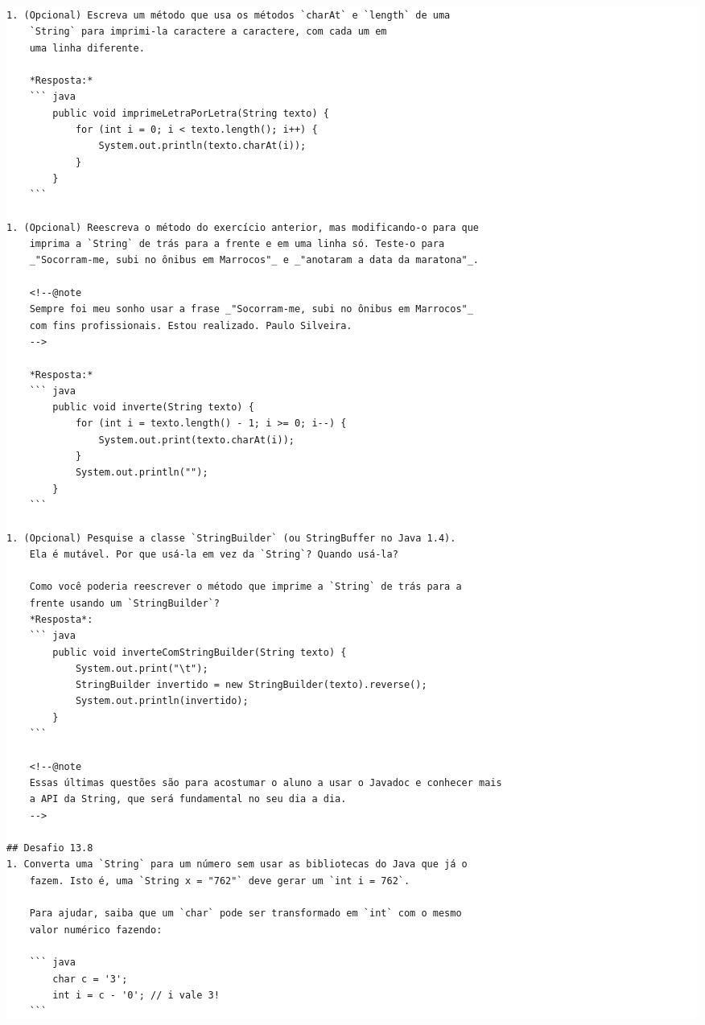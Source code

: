 ```
1. (Opcional) Escreva um método que usa os métodos `charAt` e `length` de uma
	`String` para imprimi-la caractere a caractere, com cada um em
	uma linha diferente.

	*Resposta:*
	``` java
		public void imprimeLetraPorLetra(String texto) {
			for (int i = 0; i < texto.length(); i++) {
				System.out.println(texto.charAt(i));
			}
		}
	```
	
1. (Opcional) Reescreva o método do exercício anterior, mas modificando-o para que
	imprima a `String` de trás para a frente e em uma linha só. Teste-o para
	_"Socorram-me, subi no ônibus em Marrocos"_ e _"anotaram a data da maratona"_.

	<!--@note
	Sempre foi meu sonho usar a frase _"Socorram-me, subi no ônibus em Marrocos"_
	com fins profissionais. Estou realizado. Paulo Silveira.
	-->

	*Resposta:*
	``` java
		public void inverte(String texto) {
			for (int i = texto.length() - 1; i >= 0; i--) {
				System.out.print(texto.charAt(i));
			}
			System.out.println("");
		}
	```

1. (Opcional) Pesquise a classe `StringBuilder` (ou StringBuffer no Java 1.4).
	Ela é mutável. Por que usá-la em vez da `String`? Quando usá-la?

	Como você poderia reescrever o método que imprime a `String` de trás para a
	frente usando um `StringBuilder`?
	*Resposta*:
	``` java
		public void inverteComStringBuilder(String texto) {
			System.out.print("\t");
			StringBuilder invertido = new StringBuilder(texto).reverse();
			System.out.println(invertido);
		}
	```

	<!--@note
	Essas últimas questões são para acostumar o aluno a usar o Javadoc e conhecer mais
	a API da String, que será fundamental no seu dia a dia.
	-->

## Desafio 13.8
1. Converta uma `String` para um número sem usar as bibliotecas do Java que já o
	fazem. Isto é, uma `String x = "762"` deve gerar um `int i = 762`.

	Para ajudar, saiba que um `char` pode ser transformado em `int` com o mesmo
	valor numérico fazendo:

	``` java
		char c = '3';
		int i = c - '0'; // i vale 3! 		
	```

```